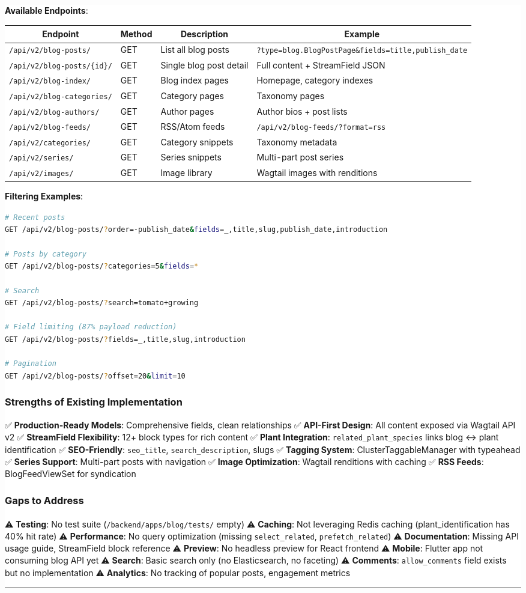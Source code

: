 **Available Endpoints**:

| Endpoint | Method | Description | Example |
|----------|--------|-------------|---------|
| `/api/v2/blog-posts/` | GET | List all blog posts | `?type=blog.BlogPostPage&fields=title,publish_date` |
| `/api/v2/blog-posts/{id}/` | GET | Single blog post detail | Full content + StreamField JSON |
| `/api/v2/blog-index/` | GET | Blog index pages | Homepage, category indexes |
| `/api/v2/blog-categories/` | GET | Category pages | Taxonomy pages |
| `/api/v2/blog-authors/` | GET | Author pages | Author bios + post lists |
| `/api/v2/blog-feeds/` | GET | RSS/Atom feeds | `/api/v2/blog-feeds/?format=rss` |
| `/api/v2/categories/` | GET | Category snippets | Taxonomy metadata |
| `/api/v2/series/` | GET | Series snippets | Multi-part post series |
| `/api/v2/images/` | GET | Image library | Wagtail images with renditions |

**Filtering Examples**:
```bash
# Recent posts
GET /api/v2/blog-posts/?order=-publish_date&fields=_,title,slug,publish_date,introduction

# Posts by category
GET /api/v2/blog-posts/?categories=5&fields=*

# Search
GET /api/v2/blog-posts/?search=tomato+growing

# Field limiting (87% payload reduction)
GET /api/v2/blog-posts/?fields=_,title,slug,introduction

# Pagination
GET /api/v2/blog-posts/?offset=20&limit=10
```

### Strengths of Existing Implementation

✅ **Production-Ready Models**: Comprehensive fields, clean relationships
✅ **API-First Design**: All content exposed via Wagtail API v2
✅ **StreamField Flexibility**: 12+ block types for rich content
✅ **Plant Integration**: `related_plant_species` links blog ↔ plant identification
✅ **SEO-Friendly**: `seo_title`, `search_description`, slugs
✅ **Tagging System**: ClusterTaggableManager with typeahead
✅ **Series Support**: Multi-part posts with navigation
✅ **Image Optimization**: Wagtail renditions with caching
✅ **RSS Feeds**: BlogFeedViewSet for syndication

### Gaps to Address

⚠️ **Testing**: No test suite (`/backend/apps/blog/tests/` empty)
⚠️ **Caching**: Not leveraging Redis caching (plant_identification has 40% hit rate)
⚠️ **Performance**: No query optimization (missing `select_related`, `prefetch_related`)
⚠️ **Documentation**: Missing API usage guide, StreamField block reference
⚠️ **Preview**: No headless preview for React frontend
⚠️ **Mobile**: Flutter app not consuming blog API yet
⚠️ **Search**: Basic search only (no Elasticsearch, no faceting)
⚠️ **Comments**: `allow_comments` field exists but no implementation
⚠️ **Analytics**: No tracking of popular posts, engagement metrics

---
